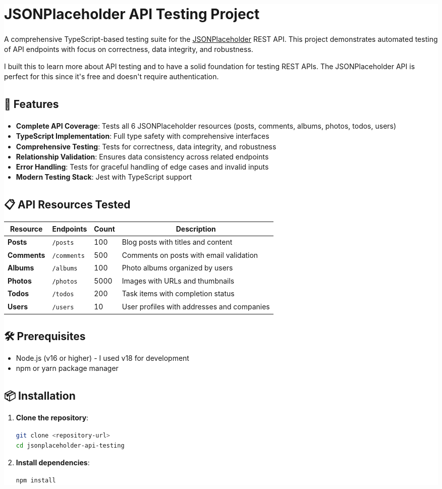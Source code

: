 # JSONPlaceholder API Testing Project

A comprehensive TypeScript-based testing suite for the [JSONPlaceholder](https://jsonplaceholder.typicode.com/) REST API. This project demonstrates automated testing of API endpoints with focus on correctness, data integrity, and robustness.

I built this to learn more about API testing and to have a solid foundation for testing REST APIs. The JSONPlaceholder API is perfect for this since it's free and doesn't require authentication.

## 🚀 Features

- **Complete API Coverage**: Tests all 6 JSONPlaceholder resources (posts, comments, albums, photos, todos, users)
- **TypeScript Implementation**: Full type safety with comprehensive interfaces
- **Comprehensive Testing**: Tests for correctness, data integrity, and robustness
- **Relationship Validation**: Ensures data consistency across related endpoints
- **Error Handling**: Tests for graceful handling of edge cases and invalid inputs
- **Modern Testing Stack**: Jest with TypeScript support

## 📋 API Resources Tested

| Resource | Endpoints | Count | Description |
|----------|-----------|-------|-------------|
| **Posts** | `/posts` | 100 | Blog posts with titles and content |
| **Comments** | `/comments` | 500 | Comments on posts with email validation |
| **Albums** | `/albums` | 100 | Photo albums organized by users |
| **Photos** | `/photos` | 5000 | Images with URLs and thumbnails |
| **Todos** | `/todos` | 200 | Task items with completion status |
| **Users** | `/users` | 10 | User profiles with addresses and companies |

## 🛠️ Prerequisites

- Node.js (v16 or higher) - I used v18 for development
- npm or yarn package manager

## 📦 Installation

1. **Clone the repository**:
   ```bash
   git clone <repository-url>
   cd jsonplaceholder-api-testing
   ```

2. **Install dependencies**:
   ```bash
   npm install
   ```
